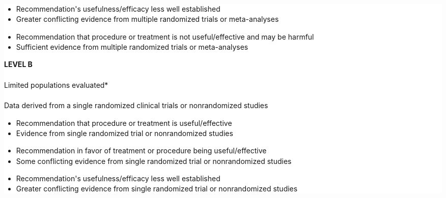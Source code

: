    <td valign="top">
    <ul style="list-style-type: disc;">
     <li>
      Recommendation's usefulness/efficacy less well established
     </li>
     <li>
      Greater conflicting evidence from multiple randomized trials or meta-analyses
     </li>
    </ul>
   </td>
   <td colspan="3" valign="top">
    <ul style="list-style-type: disc;">
     <li>
      Recommendation that procedure or treatment is not useful/effective and may be harmful
     </li>
     <li>
      Sufficient evidence from multiple randomized trials or meta-analyses
     </li>
    </ul>
   </td>
  </tr>
  <tr>
   <td scope="row" valign="top">
    <strong>
     LEVEL B
    </strong>
    <br/>
    <br/>
    Limited populations evaluated*
    <br/>
    <br/>
    Data derived from a single randomized clinical trials or nonrandomized studies
   </td>
   <td valign="top">
    <ul style="list-style-type: disc;">
     <li>
      Recommendation that procedure or treatment is useful/effective
     </li>
     <li>
      Evidence from single randomized trial or nonrandomized studies
     </li>
    </ul>
   </td>
   <td valign="top">
    <ul style="list-style-type: disc;">
     <li>
      Recommendation in favor of treatment or procedure being useful/effective
     </li>
     <li>
      Some conflicting evidence from single randomized trial or nonrandomized studies
     </li>
    </ul>
   </td>
   <td valign="top">
    <ul style="list-style-type: disc;">
     <li>
      Recommendation's usefulness/efficacy less well established
     </li>
     <li>
      Greater conflicting evidence from single randomized trial or nonrandomized studies
     </li>
    </ul>
   </td>
   <td colspan="3" valign="top">